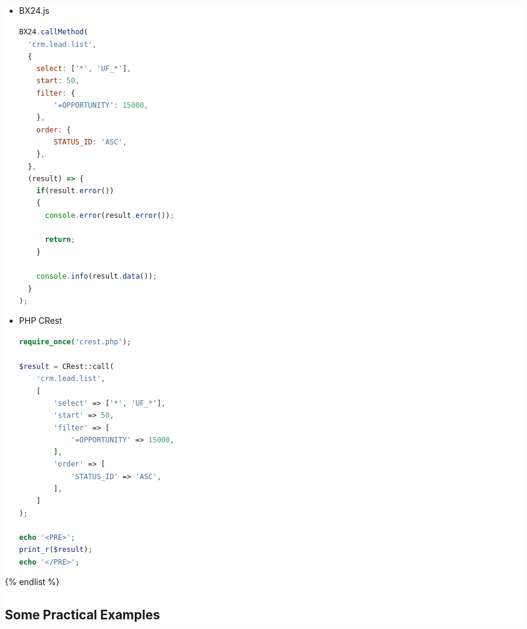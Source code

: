- BX24.js

    ```javascript 
    BX24.callMethod(
      'crm.lead.list',
      {
        select: ['*', 'UF_*'],
        start: 50,
        filter: {
            '=OPPORTUNITY': 15000,
        },
        order: {
            STATUS_ID: 'ASC',
        }, 
      },
      (result) => {
        if(result.error())
        {
          console.error(result.error());
  
          return;
        }
        
        console.info(result.data());
      }
    );
    ```

- PHP CRest

  ```php
  require_once('crest.php');

  $result = CRest::call(
      'crm.lead.list',
      [
          'select' => ['*', 'UF_*'],
          'start' => 50,
          'filter' => [
              '=OPPORTUNITY' => 15000,
          ],
          'order' => [
              'STATUS_ID' => 'ASC',
          ],
      ]
  );

  echo '<PRE>';
  print_r($result);
  echo '</PRE>';
  ```

{% endlist %}

## Some Practical Examples
